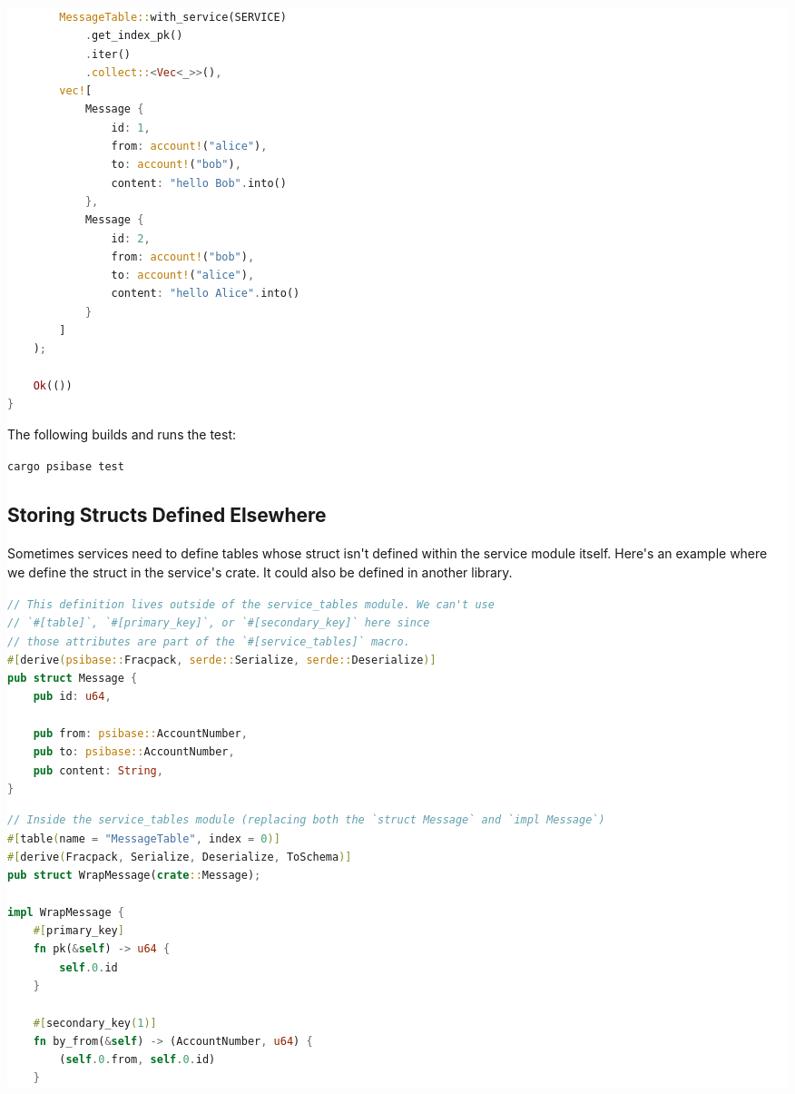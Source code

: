 ```rust
        MessageTable::with_service(SERVICE)
            .get_index_pk()
            .iter()
            .collect::<Vec<_>>(),
        vec![
            Message {
                id: 1,
                from: account!("alice"),
                to: account!("bob"),
                content: "hello Bob".into()
            },
            Message {
                id: 2,
                from: account!("bob"),
                to: account!("alice"),
                content: "hello Alice".into()
            }
        ]
    );

    Ok(())
}
```

The following builds and runs the test:

```
cargo psibase test
```

## Storing Structs Defined Elsewhere

Sometimes services need to define tables whose struct isn't defined within the service module itself. Here's an example where we define the struct in the service's crate. It could also be defined in another library.

```rust
// This definition lives outside of the service_tables module. We can't use
// `#[table]`, `#[primary_key]`, or `#[secondary_key]` here since
// those attributes are part of the `#[service_tables]` macro.
#[derive(psibase::Fracpack, serde::Serialize, serde::Deserialize)]
pub struct Message {
    pub id: u64,

    pub from: psibase::AccountNumber,
    pub to: psibase::AccountNumber,
    pub content: String,
}
```

```rust
// Inside the service_tables module (replacing both the `struct Message` and `impl Message`)
#[table(name = "MessageTable", index = 0)]
#[derive(Fracpack, Serialize, Deserialize, ToSchema)]
pub struct WrapMessage(crate::Message);

impl WrapMessage {
    #[primary_key]
    fn pk(&self) -> u64 {
        self.0.id
    }

    #[secondary_key(1)]
    fn by_from(&self) -> (AccountNumber, u64) {
        (self.0.from, self.0.id)
    }
```